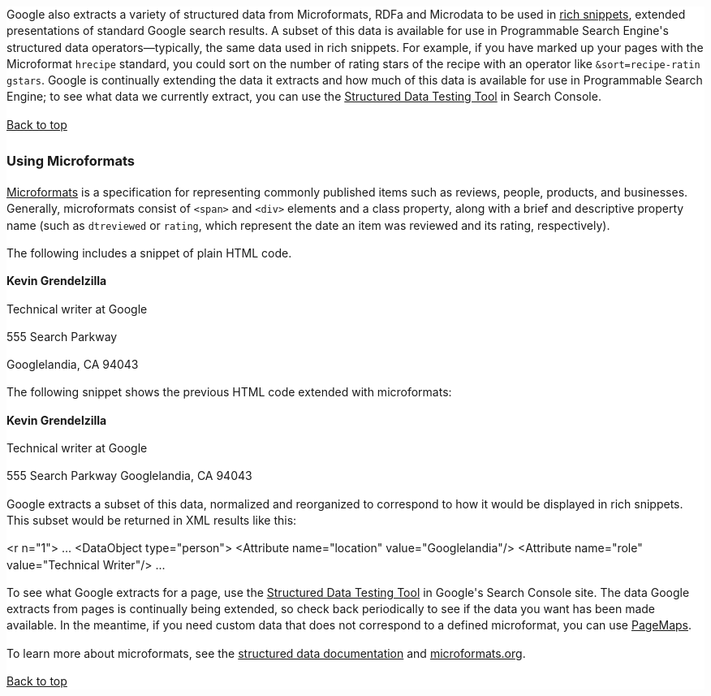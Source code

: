 Google also extracts a variety of structured data from Microformats, RDFa and Microdata to be used in [rich snippets](http://googlewebmastercentral.blogspot.com/2009/05/introducing-rich-snippets.html), extended presentations of standard Google search results. A subset of this data is available for use in Programmable Search Engine's structured data operators—typically, the same data used in rich snippets. For example, if you have marked up your pages with the Microformat `hrecipe` standard, you could sort on the number of rating stars of the recipe with an operator like `&sort=recipe-ratingstars`. Google is continually extending the data it extracts and how much of this data is available for use in Programmable Search Engine; to see what data we currently extract, you can use the [Structured Data Testing Tool](https://developers.google.com/custom-search/docs/structured_data#preview_tool) in Search Console.

[Back to top](https://developers.google.com/custom-search/docs/structured_data#top)

### Using Microformats

[Microformats](http://microformats.org/) is a specification for representing commonly published items such as reviews, people, products, and businesses. Generally, microformats consist of `<span>` and `<div>` elements and a class property, along with a brief and descriptive property name (such as `dtreviewed` or `rating`, which represent the date an item was reviewed and its rating, respectively).

The following includes a snippet of plain HTML code.

<p><strong>Kevin Grendelzilla</strong></p>  
<p>Technical writer at Google</p>  
<p>555 Search Parkway</p>  
<p>Googlelandia, CA 94043</p>

The following snippet shows the previous HTML code extended with microformats:

<div **class\="vcard"**\>  <p><strong **class\="fn"**\>Kevin Grendelzilla</strong></p>  <p><span **class\="title"**\>Technical writer</span> at <span **class\="org"**\>Google</span></p>  <p><span **class\="adr"**\>  <span **class\="street-address"**\>555 Search Parkway</span>  <span **class\="locality"**\>Googlelandia</span>, <span **class\="region"**\>CA</span>  <span **class\="postcode"**\>94043</span>  </span></p>  
</div>

Google extracts a subset of this data, normalized and reorganized to correspond to how it would be displayed in rich snippets. This subset would be returned in XML results like this:

<r n\="1"\> ... <PageMap> <DataObject type\="person"\> <Attribute name\="location" value\="Googlelandia"/> <Attribute name\="role" value\="Technical Writer"/> </DataObject> </PageMap> ...</r>

To see what Google extracts for a page, use the [Structured Data Testing Tool](https://search.google.com/structured-data/testing-tool) in Google's Search Console site. The data Google extracts from pages is continually being extended, so check back periodically to see if the data you want has been made available. In the meantime, if you need custom data that does not correspond to a defined microformat, you can use [PageMaps](https://developers.google.com/custom-search/docs/structured_data#pagemaps).

To learn more about microformats, see the [structured data documentation](https://developers.google.com/search/docs/guides/intro-structured-data) and [microformats.org](http://microformats.org/get-started).

[Back to top](https://developers.google.com/custom-search/docs/structured_data#top)
